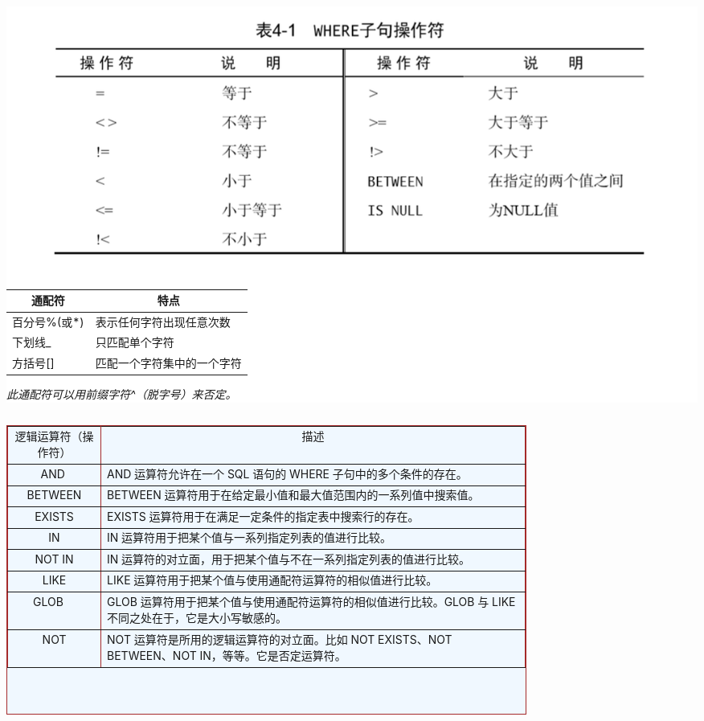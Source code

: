 ![where 子句操作符](./mysql_task1_img/2.1.png)

|通配符|特点|
|---|---|
百分号%(或*)  |表示任何字符出现任意次数
下划线_  |只匹配单个字符
方括号[]|匹配一个字符集中的一个字符
_此通配符可以用前缀字符^（脱字号）来否定。_

<table align="left" class="reference notranslate" style="height: 360px; width: 647px; border: 1px solid #a52a2a; background-color: #f0f8ff;" border="1" rules="all" frame="border">
<tbody>
<tr>
<td style="text-align: center;">逻辑运算符（操作符）</td>
<td style="text-align: center;">描述</td>
</tr>
<tr>
<td style="text-align: center;">&nbsp; &nbsp;AND &nbsp; &nbsp;</td>
<td>AND 运算符允许在一个 SQL 语句的 WHERE 子句中的多个条件的存在。</td>
</tr>
<tr>
<td style="text-align: center;">&nbsp;BETWEEN&nbsp;</td>
<td>BETWEEN 运算符用于在给定最小值和最大值范围内的一系列值中搜索值。</td>
</tr>
<tr>
<td style="text-align: center;">EXISTS</td>
<td>EXISTS 运算符用于在满足一定条件的指定表中搜索行的存在。</td>
</tr>
<tr>
<td style="text-align: center;">IN</td>
<td>IN 运算符用于把某个值与一系列指定列表的值进行比较。</td>
</tr>
<tr>
<td style="text-align: center;">NOT IN</td>
<td>IN 运算符的对立面，用于把某个值与不在一系列指定列表的值进行比较。</td>
</tr>
<tr>
<td style="text-align: center;">LIKE</td>
<td>LIKE 运算符用于把某个值与使用通配符运算符的相似值进行比较。</td>
</tr>
<tr>
<td style="text-align: center;">&nbsp;GLOB &nbsp; &nbsp;&nbsp;</td>
<td>GLOB 运算符用于把某个值与使用通配符运算符的相似值进行比较。GLOB 与 LIKE 不同之处在于，它是大小写敏感的。</td>
</tr>
<tr>
<td style="text-align: center;">NOT</td>
<td>NOT 运算符是所用的逻辑运算符的对立面。比如 NOT EXISTS、NOT BETWEEN、NOT IN，等等。它是否定运算符。</td>